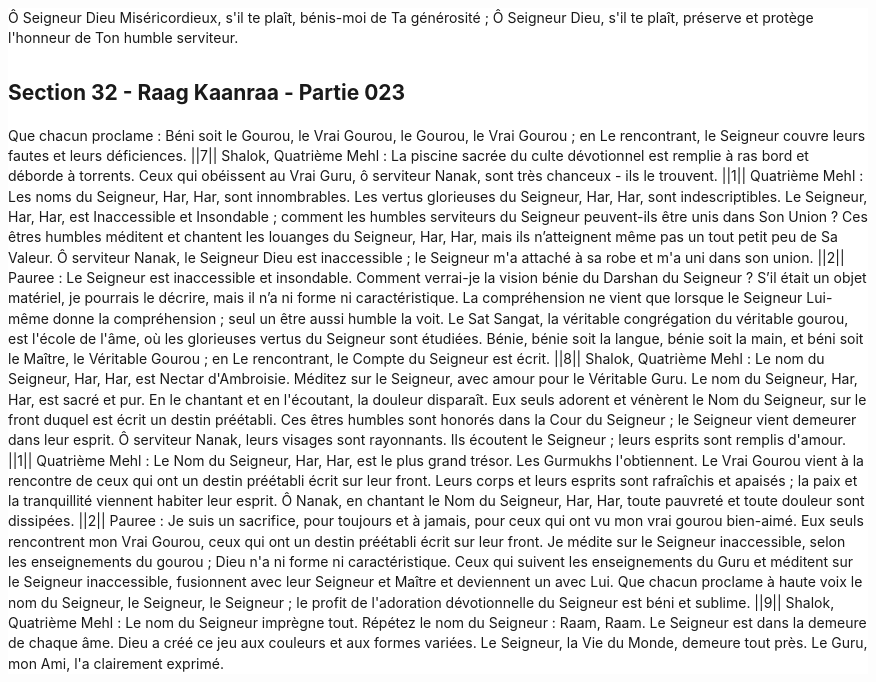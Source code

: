 Ô Seigneur Dieu Miséricordieux, s'il te plaît, bénis-moi de Ta générosité ; Ô Seigneur Dieu, s'il te plaît, préserve et protège l'honneur de Ton humble serviteur.

## Section 32 - Raag Kaanraa - Partie 023

Que chacun proclame : Béni soit le Gourou, le Vrai Gourou, le Gourou, le Vrai Gourou ; en Le rencontrant, le Seigneur couvre leurs fautes et leurs déficiences. ||7||
Shalok, Quatrième Mehl :
La piscine sacrée du culte dévotionnel est remplie à ras bord et déborde à torrents.
Ceux qui obéissent au Vrai Guru, ô serviteur Nanak, sont très chanceux - ils le trouvent. ||1||
Quatrième Mehl :
Les noms du Seigneur, Har, Har, sont innombrables. Les vertus glorieuses du Seigneur, Har, Har, sont indescriptibles.
Le Seigneur, Har, Har, est Inaccessible et Insondable ; comment les humbles serviteurs du Seigneur peuvent-ils être unis dans Son Union ?
Ces êtres humbles méditent et chantent les louanges du Seigneur, Har, Har, mais ils n’atteignent même pas un tout petit peu de Sa Valeur.
Ô serviteur Nanak, le Seigneur Dieu est inaccessible ; le Seigneur m'a attaché à sa robe et m'a uni dans son union. ||2||
Pauree :
Le Seigneur est inaccessible et insondable. Comment verrai-je la vision bénie du Darshan du Seigneur ?
S’il était un objet matériel, je pourrais le décrire, mais il n’a ni forme ni caractéristique.
La compréhension ne vient que lorsque le Seigneur Lui-même donne la compréhension ; seul un être aussi humble la voit.
Le Sat Sangat, la véritable congrégation du véritable gourou, est l'école de l'âme, où les glorieuses vertus du Seigneur sont étudiées.
Bénie, bénie soit la langue, bénie soit la main, et béni soit le Maître, le Véritable Gourou ; en Le rencontrant, le Compte du Seigneur est écrit. ||8||
Shalok, Quatrième Mehl :
Le nom du Seigneur, Har, Har, est Nectar d'Ambroisie. Méditez sur le Seigneur, avec amour pour le Véritable Guru.
Le nom du Seigneur, Har, Har, est sacré et pur. En le chantant et en l'écoutant, la douleur disparaît.
Eux seuls adorent et vénèrent le Nom du Seigneur, sur le front duquel est écrit un destin préétabli.
Ces êtres humbles sont honorés dans la Cour du Seigneur ; le Seigneur vient demeurer dans leur esprit.
Ô serviteur Nanak, leurs visages sont rayonnants. Ils écoutent le Seigneur ; leurs esprits sont remplis d'amour. ||1||
Quatrième Mehl :
Le Nom du Seigneur, Har, Har, est le plus grand trésor. Les Gurmukhs l'obtiennent.
Le Vrai Gourou vient à la rencontre de ceux qui ont un destin préétabli écrit sur leur front.
Leurs corps et leurs esprits sont rafraîchis et apaisés ; la paix et la tranquillité viennent habiter leur esprit.
Ô Nanak, en chantant le Nom du Seigneur, Har, Har, toute pauvreté et toute douleur sont dissipées. ||2||
Pauree :
Je suis un sacrifice, pour toujours et à jamais, pour ceux qui ont vu mon vrai gourou bien-aimé.
Eux seuls rencontrent mon Vrai Gourou, ceux qui ont un destin préétabli écrit sur leur front.
Je médite sur le Seigneur inaccessible, selon les enseignements du gourou ; Dieu n'a ni forme ni caractéristique.
Ceux qui suivent les enseignements du Guru et méditent sur le Seigneur inaccessible, fusionnent avec leur Seigneur et Maître et deviennent un avec Lui.
Que chacun proclame à haute voix le nom du Seigneur, le Seigneur, le Seigneur ; le profit de l'adoration dévotionnelle du Seigneur est béni et sublime. ||9||
Shalok, Quatrième Mehl :
Le nom du Seigneur imprègne tout. Répétez le nom du Seigneur : Raam, Raam.
Le Seigneur est dans la demeure de chaque âme. Dieu a créé ce jeu aux couleurs et aux formes variées.
Le Seigneur, la Vie du Monde, demeure tout près. Le Guru, mon Ami, l'a clairement exprimé.
